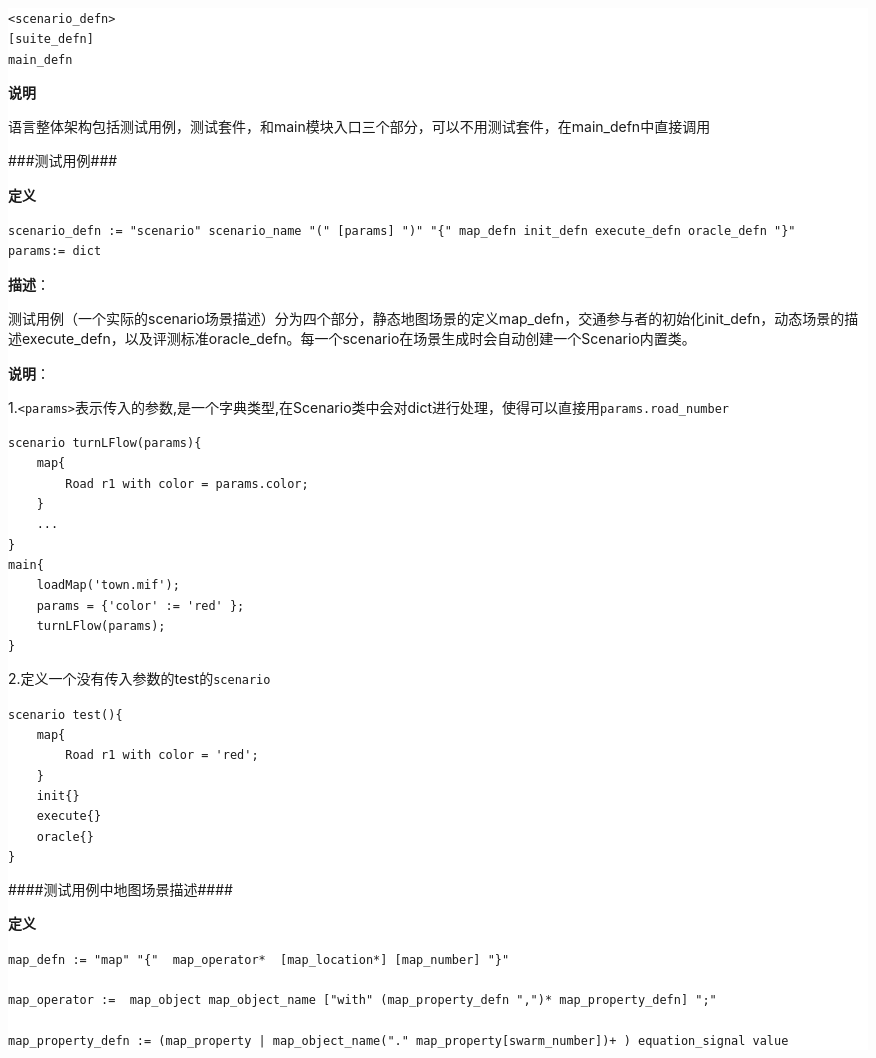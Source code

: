 	<scenario_defn>
	[suite_defn]
	main_defn

**说明**

语言整体架构包括测试用例，测试套件，和main模块入口三个部分，可以不用测试套件，在main_defn中直接调用


###测试用例###

**定义**


	scenario_defn := "scenario" scenario_name "(" [params] ")" "{" map_defn init_defn execute_defn oracle_defn "}"
    params:= dict
	
	
**描述**：                                           

测试用例（一个实际的scenario场景描述）分为四个部分，静态地图场景的定义map_defn，交通参与者的初始化init_defn，动态场景的描述execute_defn，以及评测标准oracle_defn。每一个scenario在场景生成时会自动创建一个Scenario内置类。

**说明**：
	
1.`<params>`表示传入的参数,是一个字典类型,在Scenario类中会对dict进行处理，使得可以直接用`params.road_number`
	
	scenario turnLFlow(params){
		map{
			Road r1 with color = params.color;
		}
		...
	}
	main{
		loadMap('town.mif');
		params = {'color' := 'red' };
    	turnLFlow(params);
	}

2.定义一个没有传入参数的test的`scenario`

	scenario test(){
		map{
			Road r1 with color = 'red';
		}
		init{}
		execute{}
		oracle{}
	}
	
####测试用例中地图场景描述####

**定义**
	
    map_defn := "map" "{"  map_operator*  [map_location*] [map_number] "}"
        
	map_operator :=  map_object map_object_name ["with" (map_property_defn ",")* map_property_defn] ";" 
	
	map_property_defn := (map_property | map_object_name("." map_property[swarm_number])+ ) equation_signal value
		